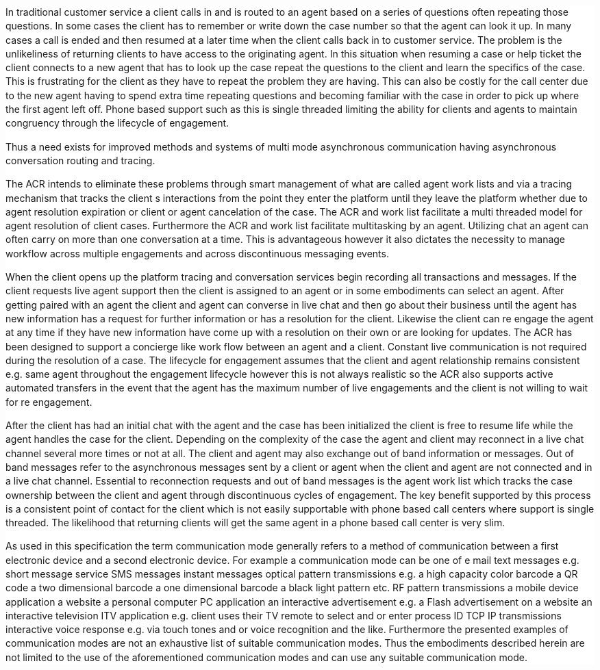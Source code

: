 In traditional customer service a client calls in and is routed to an agent based on a series of questions often repeating those questions. In some cases the client has to remember or write down the case number so that the agent can look it up. In many cases a call is ended and then resumed at a later time when the client calls back in to customer service. The problem is the unlikeliness of returning clients to have access to the originating agent. In this situation when resuming a case or help ticket the client connects to a new agent that has to look up the case repeat the questions to the client and learn the specifics of the case. This is frustrating for the client as they have to repeat the problem they are having. This can also be costly for the call center due to the new agent having to spend extra time repeating questions and becoming familiar with the case in order to pick up where the first agent left off. Phone based support such as this is single threaded limiting the ability for clients and agents to maintain congruency through the lifecycle of engagement.

Thus a need exists for improved methods and systems of multi mode asynchronous communication having asynchronous conversation routing and tracing.

The ACR intends to eliminate these problems through smart management of what are called agent work lists and via a tracing mechanism that tracks the client s interactions from the point they enter the platform until they leave the platform whether due to agent resolution expiration or client or agent cancelation of the case. The ACR and work list facilitate a multi threaded model for agent resolution of client cases. Furthermore the ACR and work list facilitate multitasking by an agent. Utilizing chat an agent can often carry on more than one conversation at a time. This is advantageous however it also dictates the necessity to manage workflow across multiple engagements and across discontinuous messaging events.

When the client opens up the platform tracing and conversation services begin recording all transactions and messages. If the client requests live agent support then the client is assigned to an agent or in some embodiments can select an agent. After getting paired with an agent the client and agent can converse in live chat and then go about their business until the agent has new information has a request for further information or has a resolution for the client. Likewise the client can re engage the agent at any time if they have new information have come up with a resolution on their own or are looking for updates. The ACR has been designed to support a concierge like work flow between an agent and a client. Constant live communication is not required during the resolution of a case. The lifecycle for engagement assumes that the client and agent relationship remains consistent e.g. same agent throughout the engagement lifecycle however this is not always realistic so the ACR also supports active automated transfers in the event that the agent has the maximum number of live engagements and the client is not willing to wait for re engagement.

After the client has had an initial chat with the agent and the case has been initialized the client is free to resume life while the agent handles the case for the client. Depending on the complexity of the case the agent and client may reconnect in a live chat channel several more times or not at all. The client and agent may also exchange out of band information or messages. Out of band messages refer to the asynchronous messages sent by a client or agent when the client and agent are not connected and in a live chat channel. Essential to reconnection requests and out of band messages is the agent work list which tracks the case ownership between the client and agent through discontinuous cycles of engagement. The key benefit supported by this process is a consistent point of contact for the client which is not easily supportable with phone based call centers where support is single threaded. The likelihood that returning clients will get the same agent in a phone based call center is very slim.

As used in this specification the term communication mode generally refers to a method of communication between a first electronic device and a second electronic device. For example a communication mode can be one of e mail text messages e.g. short message service SMS messages instant messages optical pattern transmissions e.g. a high capacity color barcode a QR code a two dimensional barcode a one dimensional barcode a black light pattern etc. RF pattern transmissions a mobile device application a website a personal computer PC application an interactive advertisement e.g. a Flash advertisement on a website an interactive television ITV application e.g. client uses their TV remote to select and or enter process ID TCP IP transmissions interactive voice response e.g. via touch tones and or voice recognition and the like. Furthermore the presented examples of communication modes are not an exhaustive list of suitable communication modes. Thus the embodiments described herein are not limited to the use of the aforementioned communication modes and can use any suitable communication mode.
